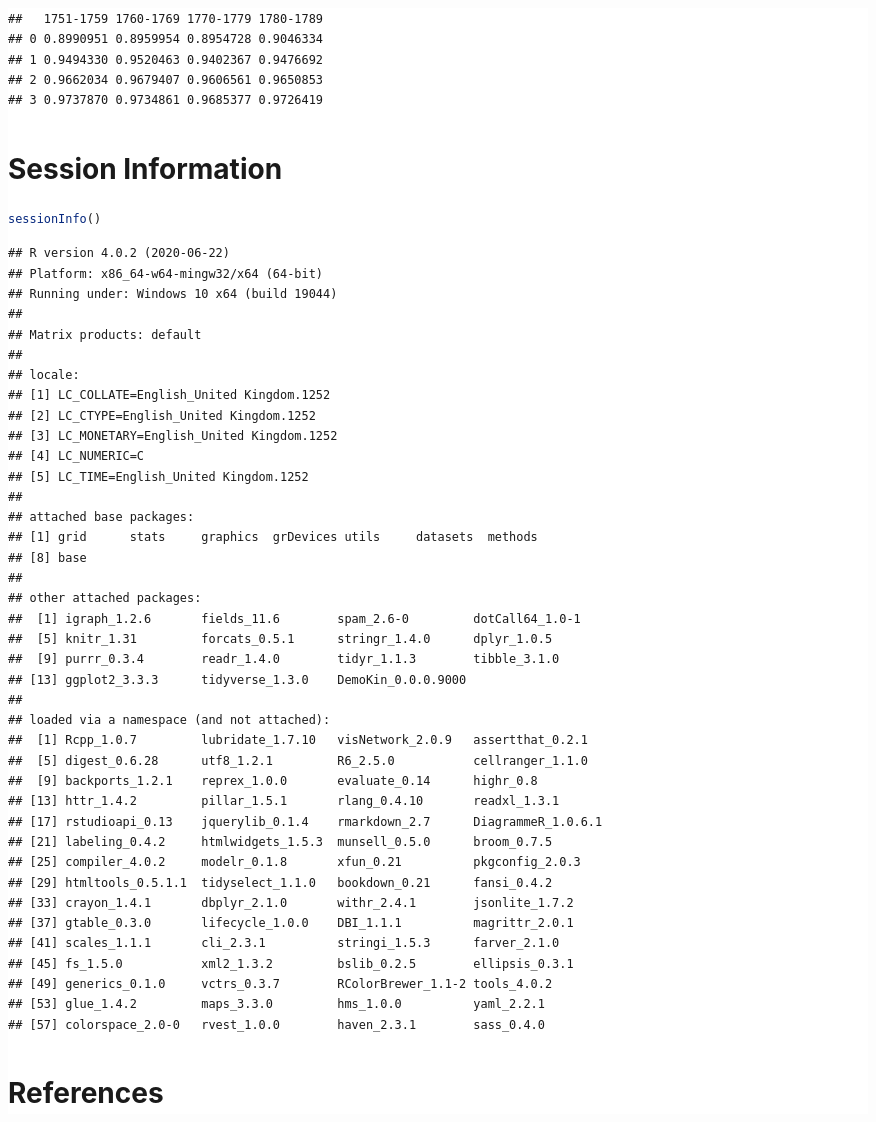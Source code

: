 ```
##   1751-1759 1760-1769 1770-1779 1780-1789
## 0 0.8990951 0.8959954 0.8954728 0.9046334
## 1 0.9494330 0.9520463 0.9402367 0.9476692
## 2 0.9662034 0.9679407 0.9606561 0.9650853
## 3 0.9737870 0.9734861 0.9685377 0.9726419
```

# Session Information


```r
sessionInfo()
```

```
## R version 4.0.2 (2020-06-22)
## Platform: x86_64-w64-mingw32/x64 (64-bit)
## Running under: Windows 10 x64 (build 19044)
## 
## Matrix products: default
## 
## locale:
## [1] LC_COLLATE=English_United Kingdom.1252 
## [2] LC_CTYPE=English_United Kingdom.1252   
## [3] LC_MONETARY=English_United Kingdom.1252
## [4] LC_NUMERIC=C                           
## [5] LC_TIME=English_United Kingdom.1252    
## 
## attached base packages:
## [1] grid      stats     graphics  grDevices utils     datasets  methods  
## [8] base     
## 
## other attached packages:
##  [1] igraph_1.2.6       fields_11.6        spam_2.6-0         dotCall64_1.0-1   
##  [5] knitr_1.31         forcats_0.5.1      stringr_1.4.0      dplyr_1.0.5       
##  [9] purrr_0.3.4        readr_1.4.0        tidyr_1.1.3        tibble_3.1.0      
## [13] ggplot2_3.3.3      tidyverse_1.3.0    DemoKin_0.0.0.9000
## 
## loaded via a namespace (and not attached):
##  [1] Rcpp_1.0.7         lubridate_1.7.10   visNetwork_2.0.9   assertthat_0.2.1  
##  [5] digest_0.6.28      utf8_1.2.1         R6_2.5.0           cellranger_1.1.0  
##  [9] backports_1.2.1    reprex_1.0.0       evaluate_0.14      highr_0.8         
## [13] httr_1.4.2         pillar_1.5.1       rlang_0.4.10       readxl_1.3.1      
## [17] rstudioapi_0.13    jquerylib_0.1.4    rmarkdown_2.7      DiagrammeR_1.0.6.1
## [21] labeling_0.4.2     htmlwidgets_1.5.3  munsell_0.5.0      broom_0.7.5       
## [25] compiler_4.0.2     modelr_0.1.8       xfun_0.21          pkgconfig_2.0.3   
## [29] htmltools_0.5.1.1  tidyselect_1.1.0   bookdown_0.21      fansi_0.4.2       
## [33] crayon_1.4.1       dbplyr_2.1.0       withr_2.4.1        jsonlite_1.7.2    
## [37] gtable_0.3.0       lifecycle_1.0.0    DBI_1.1.1          magrittr_2.0.1    
## [41] scales_1.1.1       cli_2.3.1          stringi_1.5.3      farver_2.1.0      
## [45] fs_1.5.0           xml2_1.3.2         bslib_0.2.5        ellipsis_0.3.1    
## [49] generics_0.1.0     vctrs_0.3.7        RColorBrewer_1.1-2 tools_4.0.2       
## [53] glue_1.4.2         maps_3.3.0         hms_1.0.0          yaml_2.2.1        
## [57] colorspace_2.0-0   rvest_1.0.0        haven_2.3.1        sass_0.4.0
```

# References
